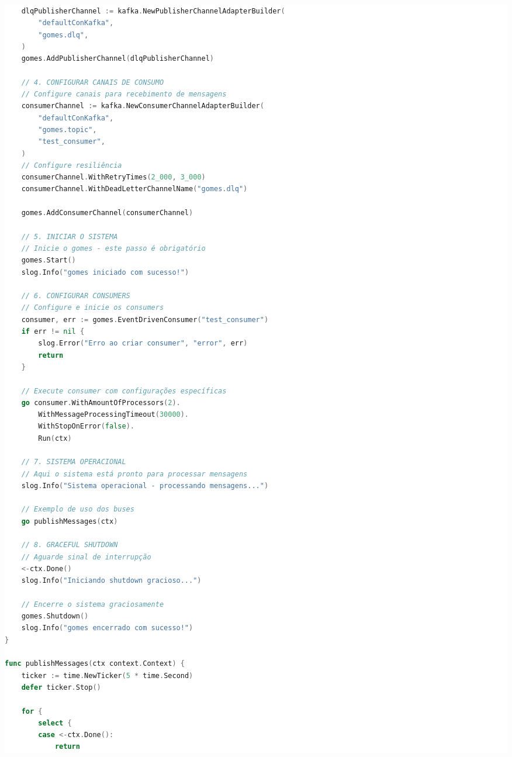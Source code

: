 ```go
    dlqPublisherChannel := kafka.NewPublisherChannelAdapterBuilder(
        "defaultConKafka",
        "gomes.dlq",
    )
    gomes.AddPublisherChannel(dlqPublisherChannel)

    // 4. CONFIGURAR CANAIS DE CONSUMO
    // Configure canais para recebimento de mensagens
    consumerChannel := kafka.NewConsumerChannelAdapterBuilder(
        "defaultConKafka",
        "gomes.topic",
        "test_consumer",
    )
    // Configure resiliência
    consumerChannel.WithRetryTimes(2_000, 3_000)
    consumerChannel.WithDeadLetterChannelName("gomes.dlq")

    gomes.AddConsumerChannel(consumerChannel)

    // 5. INICIAR O SISTEMA
    // Inicie o gomes - este passo é obrigatório
    gomes.Start()
    slog.Info("gomes iniciado com sucesso!")

    // 6. CONFIGURAR CONSUMERS
    // Configure e inicie os consumers
    consumer, err := gomes.EventDrivenConsumer("test_consumer")
    if err != nil {
        slog.Error("Erro ao criar consumer", "error", err)
        return
    }

    // Execute consumer com configurações específicas
    go consumer.WithAmountOfProcessors(2).
        WithMessageProcessingTimeout(30000).
        WithStopOnError(false).
        Run(ctx)

    // 7. SISTEMA OPERACIONAL
    // Aqui o sistema está pronto para processar mensagens
    slog.Info("Sistema operacional - processando mensagens...")

    // Exemplo de uso dos buses
    go publishMessages(ctx)

    // 8. GRACEFUL SHUTDOWN
    // Aguarde sinal de interrupção
    <-ctx.Done()
    slog.Info("Iniciando shutdown gracioso...")

    // Encerre o sistema graciosamente
    gomes.Shutdown()
    slog.Info("gomes encerrado com sucesso!")
}

func publishMessages(ctx context.Context) {
    ticker := time.NewTicker(5 * time.Second)
    defer ticker.Stop()

    for {
        select {
        case <-ctx.Done():
            return
```